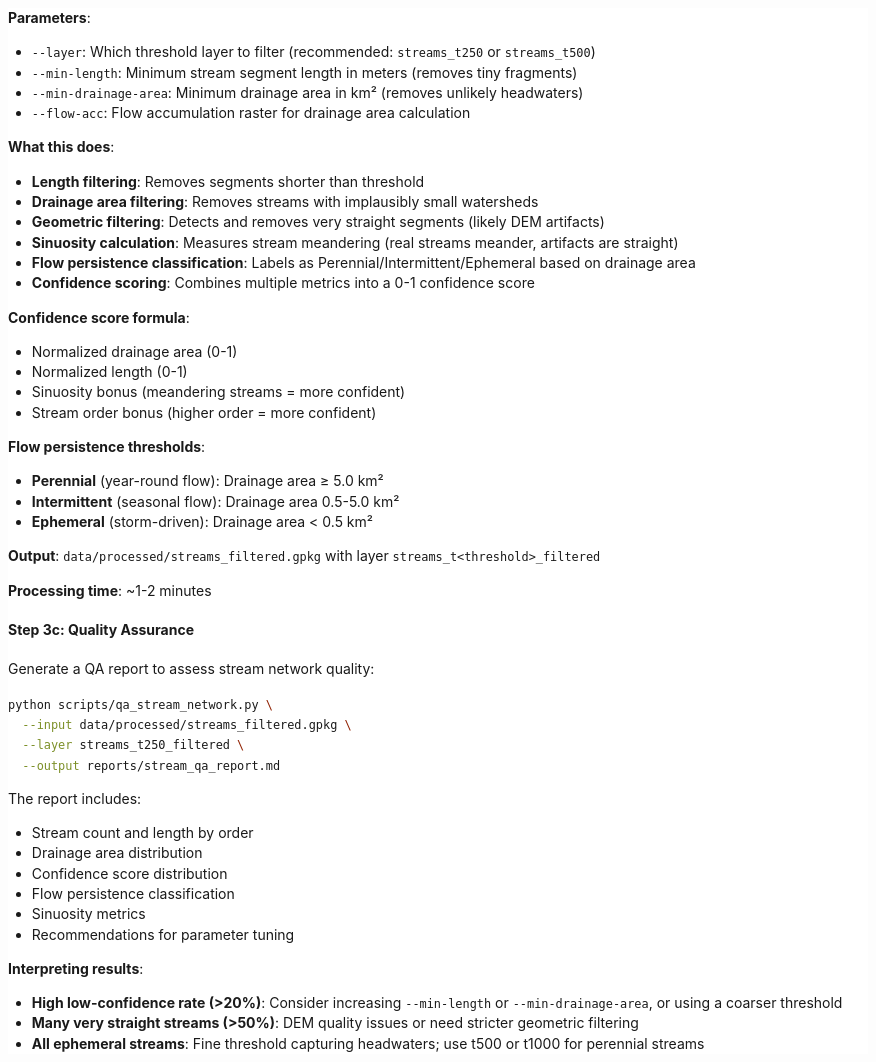 **Parameters**:
- `--layer`: Which threshold layer to filter (recommended: `streams_t250` or `streams_t500`)
- `--min-length`: Minimum stream segment length in meters (removes tiny fragments)
- `--min-drainage-area`: Minimum drainage area in km² (removes unlikely headwaters)
- `--flow-acc`: Flow accumulation raster for drainage area calculation

**What this does**:
- **Length filtering**: Removes segments shorter than threshold
- **Drainage area filtering**: Removes streams with implausibly small watersheds
- **Geometric filtering**: Detects and removes very straight segments (likely DEM artifacts)
- **Sinuosity calculation**: Measures stream meandering (real streams meander, artifacts are straight)
- **Flow persistence classification**: Labels as Perennial/Intermittent/Ephemeral based on drainage area
- **Confidence scoring**: Combines multiple metrics into a 0-1 confidence score

**Confidence score formula**:
- Normalized drainage area (0-1)
- Normalized length (0-1)
- Sinuosity bonus (meandering streams = more confident)
- Stream order bonus (higher order = more confident)

**Flow persistence thresholds**:
- **Perennial** (year-round flow): Drainage area ≥ 5.0 km²
- **Intermittent** (seasonal flow): Drainage area 0.5-5.0 km²
- **Ephemeral** (storm-driven): Drainage area < 0.5 km²

**Output**: `data/processed/streams_filtered.gpkg` with layer `streams_t<threshold>_filtered`

**Processing time**: ~1-2 minutes

#### Step 3c: Quality Assurance

Generate a QA report to assess stream network quality:

```bash
python scripts/qa_stream_network.py \
  --input data/processed/streams_filtered.gpkg \
  --layer streams_t250_filtered \
  --output reports/stream_qa_report.md
```

The report includes:
- Stream count and length by order
- Drainage area distribution
- Confidence score distribution
- Flow persistence classification
- Sinuosity metrics
- Recommendations for parameter tuning

**Interpreting results**:
- **High low-confidence rate (>20%)**: Consider increasing `--min-length` or `--min-drainage-area`, or using a coarser threshold
- **Many very straight streams (>50%)**: DEM quality issues or need stricter geometric filtering
- **All ephemeral streams**: Fine threshold capturing headwaters; use t500 or t1000 for perennial streams
